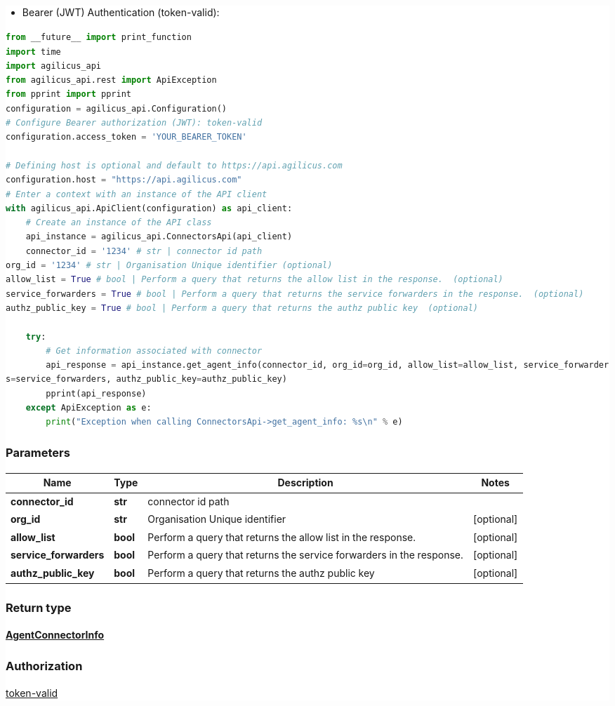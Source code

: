 * Bearer (JWT) Authentication (token-valid):
```python
from __future__ import print_function
import time
import agilicus_api
from agilicus_api.rest import ApiException
from pprint import pprint
configuration = agilicus_api.Configuration()
# Configure Bearer authorization (JWT): token-valid
configuration.access_token = 'YOUR_BEARER_TOKEN'

# Defining host is optional and default to https://api.agilicus.com
configuration.host = "https://api.agilicus.com"
# Enter a context with an instance of the API client
with agilicus_api.ApiClient(configuration) as api_client:
    # Create an instance of the API class
    api_instance = agilicus_api.ConnectorsApi(api_client)
    connector_id = '1234' # str | connector id path
org_id = '1234' # str | Organisation Unique identifier (optional)
allow_list = True # bool | Perform a query that returns the allow list in the response.  (optional)
service_forwarders = True # bool | Perform a query that returns the service forwarders in the response.  (optional)
authz_public_key = True # bool | Perform a query that returns the authz public key  (optional)

    try:
        # Get information associated with connector
        api_response = api_instance.get_agent_info(connector_id, org_id=org_id, allow_list=allow_list, service_forwarders=service_forwarders, authz_public_key=authz_public_key)
        pprint(api_response)
    except ApiException as e:
        print("Exception when calling ConnectorsApi->get_agent_info: %s\n" % e)
```

### Parameters

Name | Type | Description  | Notes
------------- | ------------- | ------------- | -------------
 **connector_id** | **str**| connector id path | 
 **org_id** | **str**| Organisation Unique identifier | [optional] 
 **allow_list** | **bool**| Perform a query that returns the allow list in the response.  | [optional] 
 **service_forwarders** | **bool**| Perform a query that returns the service forwarders in the response.  | [optional] 
 **authz_public_key** | **bool**| Perform a query that returns the authz public key  | [optional] 

### Return type

[**AgentConnectorInfo**](AgentConnectorInfo.md)

### Authorization

[token-valid](../README.md#token-valid)
